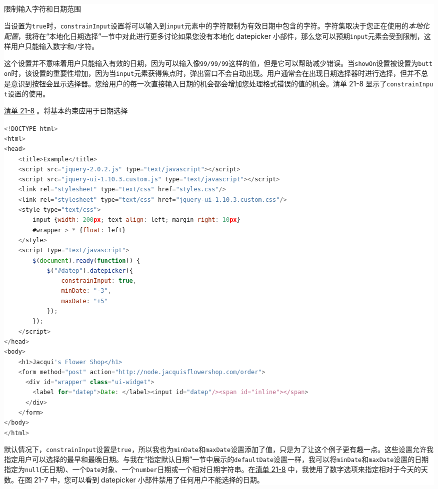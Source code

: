 限制输入字符和日期范围

当设置为`true`时，`constrainInput`设置将可以输入到`input`元素中的字符限制为有效日期中包含的字符。字符集取决于您正在使用的*本地化配置*，我将在“本地化日期选择”一节中对此进行更多讨论如果您没有本地化 datepicker 小部件，那么您可以预期`input`元素会受到限制，这样用户只能输入数字和`/`字符。

这个设置并不意味着用户只能输入有效的日期，因为可以输入像`99/99/99`这样的值，但是它可以帮助减少错误。当`showOn`设置被设置为`button`时，该设置的重要性增加，因为当`input`元素获得焦点时，弹出窗口不会自动出现。用户通常会在出现日期选择器时进行选择，但并不总是意识到按钮会显示选择器。您给用户的每一次直接输入日期的机会都会增加您处理格式错误的值的机会。清单 21-8 显示了`constrainInput`设置的使用。

[清单 21-8](#_list8) 。将基本约束应用于日期选择

```js
<!DOCTYPE html>
<html>
<head>
    <title>Example</title>
    <script src="jquery-2.0.2.js" type="text/javascript"></script>
    <script src="jquery-ui-1.10.3.custom.js" type="text/javascript"></script>
    <link rel="stylesheet" type="text/css" href="styles.css"/>
    <link rel="stylesheet" type="text/css" href="jquery-ui-1.10.3.custom.css"/>
    <style type="text/css">
        input {width: 200px; text-align: left; margin-right: 10px}
        #wrapper > * {float: left}
    </style>
    <script type="text/javascript">
        $(document).ready(function() {
            $("#datep").datepicker({
                constrainInput: true,
                minDate: "-3",
                maxDate: "+5"
            });
        });
    </script>
</head>
<body>
    <h1>Jacqui's Flower Shop</h1>
    <form method="post" action="http://node.jacquisflowershop.com/order">
      <div id="wrapper" class="ui-widget">
        <label for="datep">Date: </label><input id="datep"/><span id="inline"></span>
      </div>
    </form>
</body>
</html>
```

默认情况下，`constrainInput`设置是`true`，所以我也为`minDate`和`maxDate`设置添加了值，只是为了让这个例子更有趣一点。这些设置允许我指定用户可以选择的最早和最晚日期。与我在“指定默认日期”一节中展示的`defaultDate`设置一样，我可以将`minDate`和`maxDate`设置的日期指定为`null`(无日期)、一个`Date`对象、一个`number`日期或一个相对日期字符串。在[清单 21-8](#list8) 中，我使用了数字选项来指定相对于今天的天数。在图 21-7 中，您可以看到 datepicker 小部件禁用了任何用户不能选择的日期。
